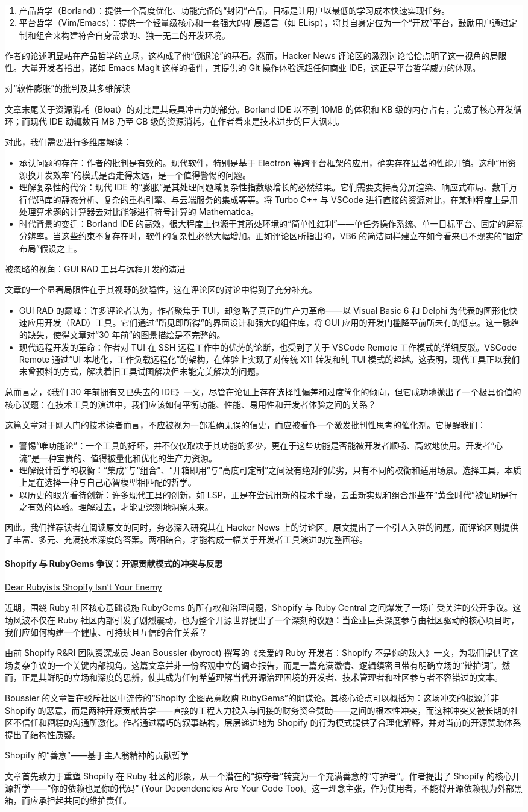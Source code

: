 1. 产品哲学（Borland）：提供一个高度优化、功能完备的“封闭”产品，目标是让用户以最低的学习成本快速实现任务。
2. 平台哲学（Vim/Emacs）：提供一个轻量级核心和一套强大的扩展语言（如 ELisp），将其自身定位为一个“开放”平台，鼓励用户通过定制和组合来构建符合自身需求的、独一无二的开发环境。

作者的论述明显站在产品哲学的立场，这构成了他“倒退论”的基石。然而，Hacker News 评论区的激烈讨论恰恰点明了这一视角的局限性。大量开发者指出，诸如 Emacs Magit 这样的插件，其提供的 Git 操作体验远超任何商业 IDE，这正是平台哲学威力的体现。

对“软件膨胀”的批判及其多维解读

文章末尾关于资源消耗（Bloat）的对比是其最具冲击力的部分。Borland IDE 以不到 10MB 的体积和 KB 级的内存占有，完成了核心开发循环；而现代 IDE 动辄数百 MB 乃至 GB 级的资源消耗，在作者看来是技术进步的巨大讽刺。

对此，我们需要进行多维度解读：

- 承认问题的存在：作者的批判是有效的。现代软件，特别是基于 Electron 等跨平台框架的应用，确实存在显著的性能开销。这种“用资源换开发效率”的模式是否走得太远，是一个值得警惕的问题。
- 理解复杂性的代价：现代 IDE 的“膨胀”是其处理问题域复杂性指数级增长的必然结果。它们需要支持高分屏渲染、响应式布局、数千万行代码库的静态分析、复杂的重构引擎、与云端服务的集成等等。将 Turbo C++ 与 VSCode 进行直接的资源对比，在某种程度上是用处理算术题的计算器去对比能够进行符号计算的 Mathematica。
- 时代背景的变迁：Borland IDE 的高效，很大程度上也源于其所处环境的“简单性红利”——单任务操作系统、单一目标平台、固定的屏幕分辨率。当这些约束不复存在时，软件的复杂性必然大幅增加。正如评论区所指出的，VB6 的简洁同样建立在如今看来已不现实的“固定布局”假设之上。

被忽略的视角：GUI RAD 工具与远程开发的演进

文章的一个显著局限性在于其视野的狭隘性，这在评论区的讨论中得到了充分补充。

- GUI RAD 的巅峰：许多评论者认为，作者聚焦于 TUI，却忽略了真正的生产力革命——以 Visual Basic 6 和 Delphi 为代表的图形化快速应用开发（RAD）工具。它们通过“所见即所得”的界面设计和强大的组件库，将 GUI 应用的开发门槛降至前所未有的低点。这一脉络的缺失，使得文章对“30 年前”的图景描绘是不完整的。
- 现代远程开发的革命：作者对 TUI 在 SSH 远程工作中的优势的论断，也受到了关于 VSCode Remote 工作模式的详细反驳。VSCode Remote 通过“UI 本地化，工作负载远程化”的架构，在体验上实现了对传统 X11 转发和纯 TUI 模式的超越。这表明，现代工具正以我们未曾预料的方式，解决着旧工具试图解决但未能完美解决的问题。

总而言之，《我们 30 年前拥有又已失去的 IDE》一文，尽管在论证上存在选择性偏差和过度简化的倾向，但它成功地抛出了一个极具价值的核心议题：在技术工具的演进中，我们应该如何平衡功能、性能、易用性和开发者体验之间的关系？

这篇文章对于刚入门的技术读者而言，不应被视为一部准确无误的信史，而应被看作一个激发批判性思考的催化剂。它提醒我们：

- 警惕“唯功能论”：一个工具的好坏，并不仅仅取决于其功能的多少，更在于这些功能是否能被开发者顺畅、高效地使用。开发者“心流”是一种宝贵的、值得被量化和优化的生产力资源。
- 理解设计哲学的权衡：“集成”与“组合”、“开箱即用”与“高度可定制”之间没有绝对的优劣，只有不同的权衡和适用场景。选择工具，本质上是在选择一种与自己心智模型相匹配的哲学。
- 以历史的眼光看待创新：许多现代工具的创新，如 LSP，正是在尝试用新的技术手段，去重新实现和组合那些在“黄金时代”被证明是行之有效的体验。理解过去，才能更深刻地洞察未来。

因此，我们推荐读者在阅读原文的同时，务必深入研究其在 Hacker News 上的讨论区。原文提出了一个引人入胜的问题，而评论区则提供了丰富、多元、充满技术深度的答案。两相结合，才能构成一幅关于开发者工具演进的完整画卷。

#### Shopify 与 RubyGems 争议：开源贡献模式的冲突与反思

[Dear Rubyists Shopify Isn’t Your Enemy](https://byroot.github.io/opensource/ruby/2025/10/09/dear-rubyists.html)

近期，围绕 Ruby 社区核心基础设施 RubyGems 的所有权和治理问题，Shopify 与 Ruby Central 之间爆发了一场广受关注的公开争议。这场风波不仅在 Ruby 社区内部引发了剧烈震动，也为整个开源世界提出了一个深刻的议题：当企业巨头深度参与由社区驱动的核心项目时，我们应如何构建一个健康、可持续且互信的合作关系？

由前 Shopify R&RI 团队资深成员 Jean Boussier (byroot) 撰写的《亲爱的 Ruby 开发者：Shopify 不是你的敌人》一文，为我们提供了这场复杂争议的一个关键内部视角。这篇文章并非一份客观中立的调查报告，而是一篇充满激情、逻辑缜密且带有明确立场的“辩护词”。然而，正是其鲜明的立场和深度的思辨，使其成为任何希望理解当代开源治理困境的开发者、技术管理者和社区参与者不容错过的文本。

Boussier 的文章旨在驳斥社区中流传的“Shopify 企图恶意收购 RubyGems”的阴谋论。其核心论点可以概括为：这场冲突的根源并非 Shopify 的恶意，而是两种开源贡献哲学——直接的工程人力投入与间接的财务资金赞助——之间的根本性冲突，而这种冲突又被长期的社区不信任和糟糕的沟通所激化。作者通过精巧的叙事结构，层层递进地为 Shopify 的行为模式提供了合理化解释，并对当前的开源赞助体系提出了结构性质疑。

Shopify 的“善意”——基于主人翁精神的贡献哲学

文章首先致力于重塑 Shopify 在 Ruby 社区的形象，从一个潜在的“掠夺者”转变为一个充满善意的“守护者”。作者提出了 Shopify 的核心开源哲学——“你的依赖也是你的代码” (Your Dependencies Are Your Code Too)。这一理念主张，作为使用者，不能将开源依赖视为外部黑箱，而应承担起共同的维护责任。
